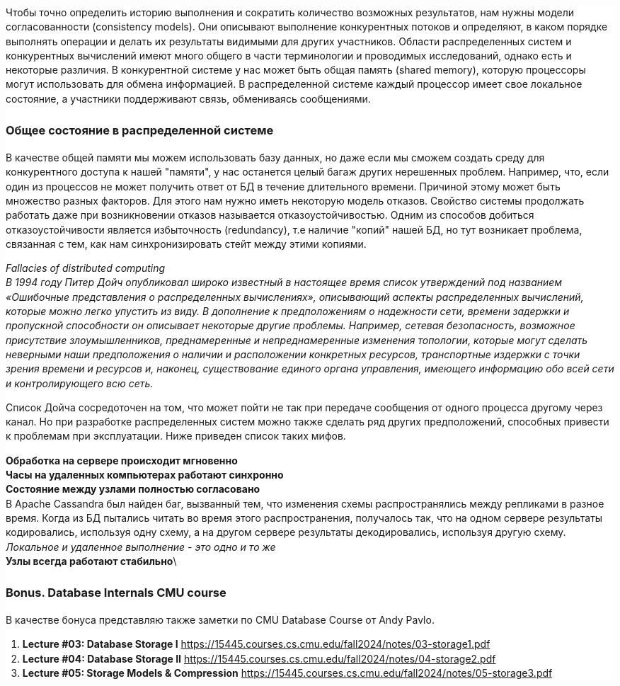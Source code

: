 Чтобы точно определить историю выполнения и сократить количество возможных результатов, нам нужны модели согласованности (consistency models). Они описывают выполнение конкурентных потоков и определяют, в каком порядке выполнять операции и делать их результаты видимыми для других участников. 
Области распределенных систем и конкурентных вычислений имеют много общего в части терминологии и проводимых исследований, однако есть и некоторые различия. В конкурентной системе у нас может быть общая память (shared memory), которую процессоры могут использовать для обмена информацией. В распределенной системе каждый процессор имеет свое локальное состояние, а участники поддерживают связь, обмениваясь сообщениями. 

### Общее состояние в распределенной системе
В качестве общей памяти мы можем использовать базу данных, но даже если мы сможем создать среду для конкурентного доступа к нашей "памяти", у нас останется целый багаж других нерешенных проблем. 
Например, что, если один из процессов не может получить ответ от БД в течение длительного времени. Причиной этому может быть множество разных факторов. Для этого нам нужно иметь некоторую модель отказов. 
Свойство системы продолжать работать даже при возникновении отказов называется отказоустойчивостью. Одним из способов добиться отказоустойчивости является избыточность (redundancy), т.е наличие "копий" нашей БД, но тут возникает проблема, связанная с тем, как нам синхронизировать стейт между этими копиями. 

*Fallacies of distributed computing*\
*В 1994 году Питер Дойч опубликовал широко известный в настоящее время список утверждений под названием «Ошибочные представления о распределенных
вычислениях», описывающий аспекты распределенных вычислений, которые можно легко упустить из виду. В дополнение к предположениям о надежности
сети, времени задержки и пропускной способности он описывает некоторые другие проблемы. Например, сетевая безопасность, возможное присутствие
злоумышленников, преднамеренные и непреднамеренные изменения топологии, которые могут сделать неверными наши предположения о наличии и расположении конкретных ресурсов, транспортные издержки с точки зрения времени и ресурсов и, наконец, существование единого органа управления, имеющего информацию обо всей сети и контролирующего всю сеть.*

Список Дойча сосредоточен на том, что может пойти не так при передаче сообщения от одного процесса другому через канал. Но при разработке распределенных систем можно также сделать ряд других предположений, способных привести к проблемам при эксплуатации. 
Ниже приведен список таких мифов.

**Обработка на сервере происходит мгновенно**\
**Часы на удаленных компьютерах работают синхронно**\
**Состояние между узлами полностью согласовано**\
В Apache Cassandra был найден баг, вызванный тем, что изменения схемы распространялись между репликами в разное время. Когда из БД пытались читать во время этого распространения, получалось так, что на одном сервере результаты кодировались, используя одну схему, а на другом сервере результаты декодировались, используя другую схему. 
*Локальное и удаленное выполнение - это одно и то же*\
**Узлы всегда работают стабильно**\

<a name="cmu-course"></a>
### Bonus. Database Internals CMU course
В качестве бонуса представляю также заметки по CMU Database Course от Andy Pavlo. 
1. **Lecture #03: Database Storage I** https://15445.courses.cs.cmu.edu/fall2024/notes/03-storage1.pdf
2. **Lecture #04: Database Storage II** https://15445.courses.cs.cmu.edu/fall2024/notes/04-storage2.pdf
3. **Lecture #05: Storage Models & Compression** https://15445.courses.cs.cmu.edu/fall2024/notes/05-storage3.pdf
